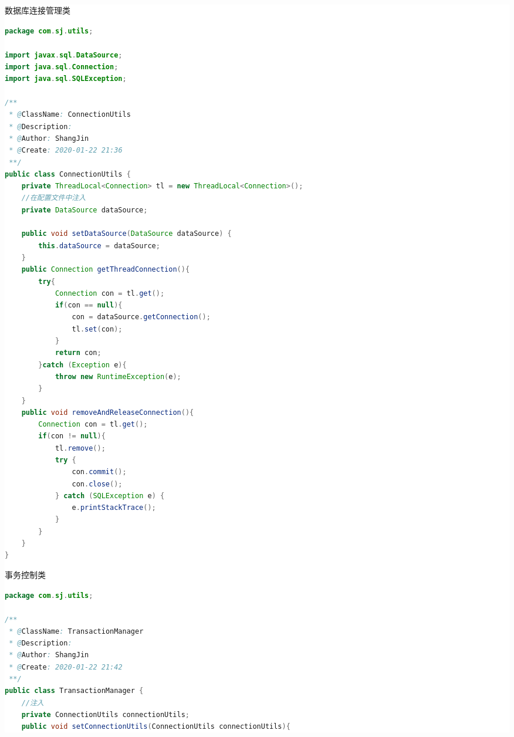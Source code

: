 数据库连接管理类

```java
package com.sj.utils;

import javax.sql.DataSource;
import java.sql.Connection;
import java.sql.SQLException;

/**
 * @ClassName: ConnectionUtils
 * @Description:
 * @Author: ShangJin
 * @Create: 2020-01-22 21:36
 **/
public class ConnectionUtils {
    private ThreadLocal<Connection> tl = new ThreadLocal<Connection>();
    //在配置文件中注入
    private DataSource dataSource;

    public void setDataSource(DataSource dataSource) {
        this.dataSource = dataSource;
    }
    public Connection getThreadConnection(){
        try{
            Connection con = tl.get();
            if(con == null){
                con = dataSource.getConnection();
                tl.set(con);
            }
            return con;
        }catch (Exception e){
            throw new RuntimeException(e);
        }
    }
    public void removeAndReleaseConnection(){
        Connection con = tl.get();
        if(con != null){
            tl.remove();
            try {
                con.commit();
                con.close();
            } catch (SQLException e) {
                e.printStackTrace();
            }
        }
    }
}
```

事务控制类

```java
package com.sj.utils;

/**
 * @ClassName: TransactionManager
 * @Description:
 * @Author: ShangJin
 * @Create: 2020-01-22 21:42
 **/
public class TransactionManager {
    //注入
    private ConnectionUtils connectionUtils;
    public void setConnectionUtils(ConnectionUtils connectionUtils){
```